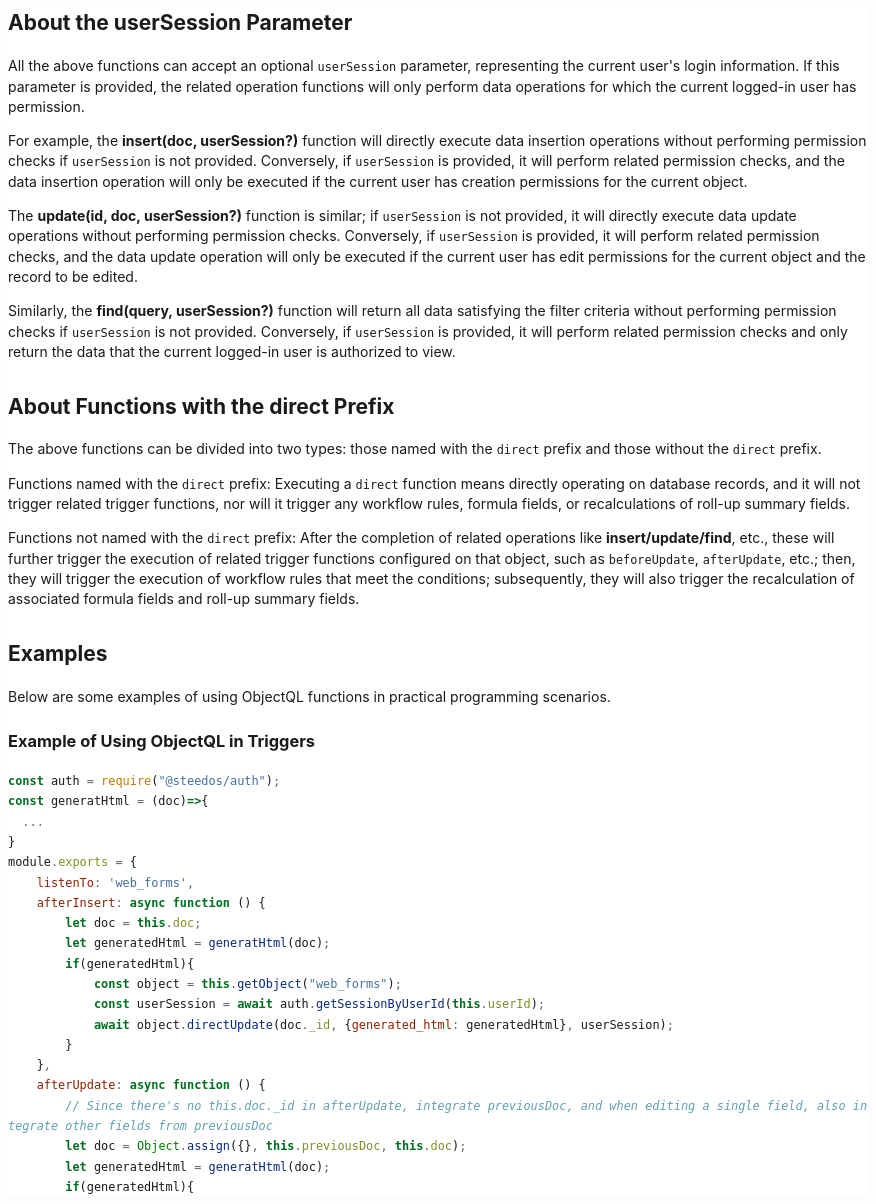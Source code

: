 ## About the userSession Parameter

All the above functions can accept an optional `userSession` parameter, representing the current user's login information. If this parameter is provided, the related operation functions will only perform data operations for which the current logged-in user has permission.

For example, the **insert(doc, userSession?)** function will directly execute data insertion operations without performing permission checks if `userSession` is not provided. Conversely, if `userSession` is provided, it will perform related permission checks, and the data insertion operation will only be executed if the current user has creation permissions for the current object.

The **update(id, doc, userSession?)** function is similar; if `userSession` is not provided, it will directly execute data update operations without performing permission checks. Conversely, if `userSession` is provided, it will perform related permission checks, and the data update operation will only be executed if the current user has edit permissions for the current object and the record to be edited.

Similarly, the **find(query, userSession?)** function will return all data satisfying the filter criteria without performing permission checks if `userSession` is not provided. Conversely, if `userSession` is provided, it will perform related permission checks and only return the data that the current logged-in user is authorized to view.

## About Functions with the direct Prefix

The above functions can be divided into two types: those named with the `direct` prefix and those without the `direct` prefix.

Functions named with the `direct` prefix: Executing a `direct` function means directly operating on database records, and it will not trigger related trigger functions, nor will it trigger any workflow rules, formula fields, or recalculations of roll-up summary fields.

Functions not named with the `direct` prefix: After the completion of related operations like **insert/update/find**, etc., these will further trigger the execution of related trigger functions configured on that object, such as `beforeUpdate`, `afterUpdate`, etc.; then, they will trigger the execution of workflow rules that meet the conditions; subsequently, they will also trigger the recalculation of associated formula fields and roll-up summary fields.

## Examples

Below are some examples of using ObjectQL functions in practical programming scenarios.

### Example of Using ObjectQL in Triggers

```js
const auth = require("@steedos/auth");
const generatHtml = (doc)=>{
  ...
}
module.exports = {
    listenTo: 'web_forms',
    afterInsert: async function () {
        let doc = this.doc;
        let generatedHtml = generatHtml(doc);
        if(generatedHtml){
            const object = this.getObject("web_forms");
            const userSession = await auth.getSessionByUserId(this.userId);
            await object.directUpdate(doc._id, {generated_html: generatedHtml}, userSession);
        }
    },
    afterUpdate: async function () {
        // Since there's no this.doc._id in afterUpdate, integrate previousDoc, and when editing a single field, also integrate other fields from previousDoc
        let doc = Object.assign({}, this.previousDoc, this.doc);
        let generatedHtml = generatHtml(doc);
        if(generatedHtml){
```